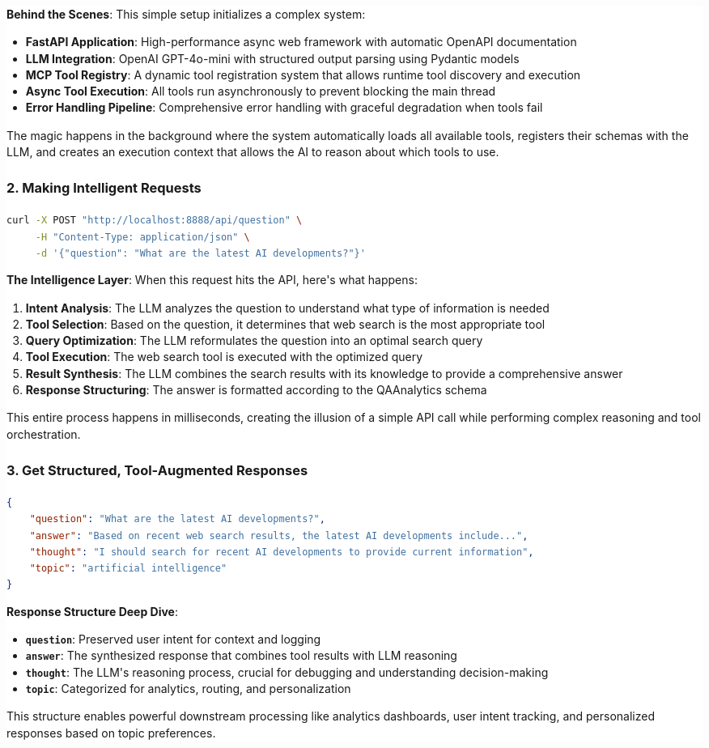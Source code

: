 **Behind the Scenes**: This simple setup initializes a complex system:
- **FastAPI Application**: High-performance async web framework with automatic OpenAPI documentation
- **LLM Integration**: OpenAI GPT-4o-mini with structured output parsing using Pydantic models
- **MCP Tool Registry**: A dynamic tool registration system that allows runtime tool discovery and execution
- **Async Tool Execution**: All tools run asynchronously to prevent blocking the main thread
- **Error Handling Pipeline**: Comprehensive error handling with graceful degradation when tools fail

The magic happens in the background where the system automatically loads all available tools, registers their schemas with the LLM, and creates an execution context that allows the AI to reason about which tools to use.

### 2. **Making Intelligent Requests**
```bash
curl -X POST "http://localhost:8888/api/question" \
     -H "Content-Type: application/json" \
     -d '{"question": "What are the latest AI developments?"}'
```

**The Intelligence Layer**: When this request hits the API, here's what happens:
1. **Intent Analysis**: The LLM analyzes the question to understand what type of information is needed
2. **Tool Selection**: Based on the question, it determines that web search is the most appropriate tool
3. **Query Optimization**: The LLM reformulates the question into an optimal search query
4. **Tool Execution**: The web search tool is executed with the optimized query
5. **Result Synthesis**: The LLM combines the search results with its knowledge to provide a comprehensive answer
6. **Response Structuring**: The answer is formatted according to the QAAnalytics schema

This entire process happens in milliseconds, creating the illusion of a simple API call while performing complex reasoning and tool orchestration.

### 3. **Get Structured, Tool-Augmented Responses**
```json
{
    "question": "What are the latest AI developments?",
    "answer": "Based on recent web search results, the latest AI developments include...",
    "thought": "I should search for recent AI developments to provide current information",
    "topic": "artificial intelligence"
}
```

**Response Structure Deep Dive**:
- **`question`**: Preserved user intent for context and logging
- **`answer`**: The synthesized response that combines tool results with LLM reasoning
- **`thought`**: The LLM's reasoning process, crucial for debugging and understanding decision-making
- **`topic`**: Categorized for analytics, routing, and personalization

This structure enables powerful downstream processing like analytics dashboards, user intent tracking, and personalized responses based on topic preferences.
